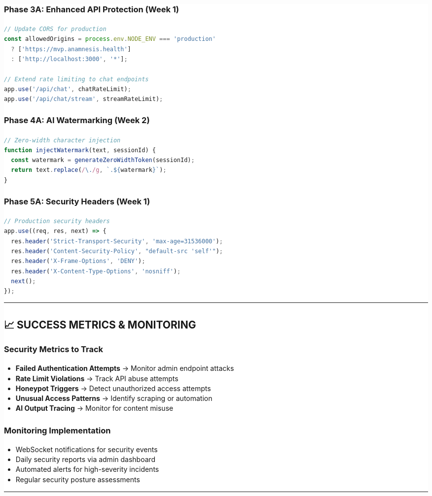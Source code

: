 ### Phase 3A: Enhanced API Protection (Week 1)
```javascript
// Update CORS for production
const allowedOrigins = process.env.NODE_ENV === 'production' 
  ? ['https://mvp.anamnesis.health']
  : ['http://localhost:3000', '*'];

// Extend rate limiting to chat endpoints
app.use('/api/chat', chatRateLimit);
app.use('/api/chat/stream', streamRateLimit);
```

### Phase 4A: AI Watermarking (Week 2)
```javascript
// Zero-width character injection
function injectWatermark(text, sessionId) {
  const watermark = generateZeroWidthToken(sessionId);
  return text.replace(/\./g, `.${watermark}`);
}
```

### Phase 5A: Security Headers (Week 1)
```javascript
// Production security headers
app.use((req, res, next) => {
  res.header('Strict-Transport-Security', 'max-age=31536000');
  res.header('Content-Security-Policy', "default-src 'self'");
  res.header('X-Frame-Options', 'DENY');
  res.header('X-Content-Type-Options', 'nosniff');
  next();
});
```

---

## 📈 SUCCESS METRICS & MONITORING

### Security Metrics to Track
- **Failed Authentication Attempts** → Monitor admin endpoint attacks
- **Rate Limit Violations** → Track API abuse attempts
- **Honeypot Triggers** → Detect unauthorized access attempts
- **Unusual Access Patterns** → Identify scraping or automation
- **AI Output Tracing** → Monitor for content misuse

### Monitoring Implementation
- WebSocket notifications for security events
- Daily security reports via admin dashboard
- Automated alerts for high-severity incidents
- Regular security posture assessments

---
